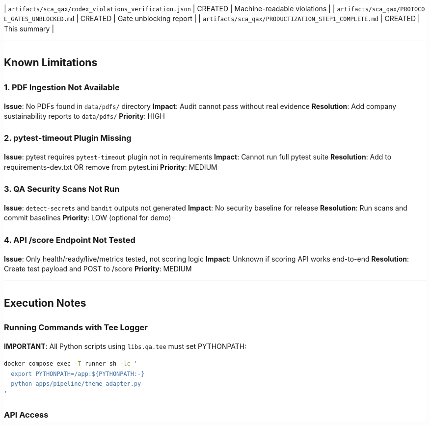 | `artifacts/sca_qax/codex_violations_verification.json` | CREATED | Machine-readable violations |
| `artifacts/sca_qax/PROTOCOL_GATES_UNBLOCKED.md` | CREATED | Gate unblocking report |
| `artifacts/sca_qax/PRODUCTIZATION_STEP1_COMPLETE.md` | CREATED | This summary |

---

## Known Limitations

### 1. PDF Ingestion Not Available
**Issue**: No PDFs found in `data/pdfs/` directory
**Impact**: Audit cannot pass without real evidence
**Resolution**: Add company sustainability reports to `data/pdfs/`
**Priority**: HIGH

### 2. pytest-timeout Plugin Missing
**Issue**: pytest requires `pytest-timeout` plugin not in requirements
**Impact**: Cannot run full pytest suite
**Resolution**: Add to requirements-dev.txt OR remove from pytest.ini
**Priority**: MEDIUM

### 3. QA Security Scans Not Run
**Issue**: `detect-secrets` and `bandit` outputs not generated
**Impact**: No security baseline for release
**Resolution**: Run scans and commit baselines
**Priority**: LOW (optional for demo)

### 4. API /score Endpoint Not Tested
**Issue**: Only health/ready/live/metrics tested, not scoring logic
**Impact**: Unknown if scoring API works end-to-end
**Resolution**: Create test payload and POST to /score
**Priority**: MEDIUM

---

## Execution Notes

### Running Commands with Tee Logger

**IMPORTANT**: All Python scripts using `libs.qa.tee` must set PYTHONPATH:

```bash
docker compose exec -T runner sh -lc '
  export PYTHONPATH=/app:${PYTHONPATH:-}
  python apps/pipeline/theme_adapter.py
'
```

### API Access

